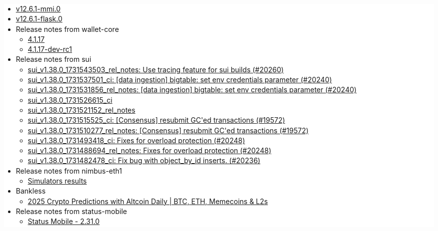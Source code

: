   - [v12.6.1-mmi.0](https://github.com/MetaMask/metamask-extension/releases/tag/v12.6.1-mmi.0)
  - [v12.6.1-flask.0](https://github.com/MetaMask/metamask-extension/releases/tag/v12.6.1-flask.0)
- Release notes from wallet-core
  - [4.1.17](https://github.com/trustwallet/wallet-core/releases/tag/4.1.17)
  - [4.1.17-dev-rc1](https://github.com/trustwallet/wallet-core/releases/tag/4.1.17-dev-rc1)
- Release notes from sui
  - [sui_v1.38.0_1731543503_rel_notes: Use tracing feature for sui builds (#20260)](https://github.com/MystenLabs/sui/releases/tag/sui_v1.38.0_1731543503_rel_notes)
  - [sui_v1.38.0_1731537501_ci: [data ingestion] bigtable: set env credentials parameter (#20240)](https://github.com/MystenLabs/sui/releases/tag/sui_v1.38.0_1731537501_ci)
  - [sui_v1.38.0_1731531856_rel_notes: [data ingestion] bigtable: set env credentials parameter (#20240)](https://github.com/MystenLabs/sui/releases/tag/sui_v1.38.0_1731531856_rel_notes)
  - [sui_v1.38.0_1731526615_ci](https://github.com/MystenLabs/sui/releases/tag/sui_v1.38.0_1731526615_ci)
  - [sui_v1.38.0_1731521152_rel_notes](https://github.com/MystenLabs/sui/releases/tag/sui_v1.38.0_1731521152_rel_notes)
  - [sui_v1.38.0_1731515525_ci: [Consensus] resubmit GC'ed transactions (#19572)](https://github.com/MystenLabs/sui/releases/tag/sui_v1.38.0_1731515525_ci)
  - [sui_v1.38.0_1731510277_rel_notes: [Consensus] resubmit GC'ed transactions (#19572)](https://github.com/MystenLabs/sui/releases/tag/sui_v1.38.0_1731510277_rel_notes)
  - [sui_v1.38.0_1731493418_ci: Fixes for overload protection (#20248)](https://github.com/MystenLabs/sui/releases/tag/sui_v1.38.0_1731493418_ci)
  - [sui_v1.38.0_1731488694_rel_notes: Fixes for overload protection (#20248)](https://github.com/MystenLabs/sui/releases/tag/sui_v1.38.0_1731488694_rel_notes)
  - [sui_v1.38.0_1731482478_ci: Fix bug with object_by_id inserts. (#20236)](https://github.com/MystenLabs/sui/releases/tag/sui_v1.38.0_1731482478_ci)
- Release notes from nimbus-eth1
  - [Simulators results](https://github.com/status-im/nimbus-eth1/releases/tag/sim-stat)
- Bankless
  - [2025 Crypto Predictions with Altcoin Daily | BTC, ETH, Memecoins & L2s](http://sites.libsyn.com/247424/2025-crypto-predictions-with-altcoin-daily-btc-eth-memecoins-l2s)
- Release notes from status-mobile
  - [Status Mobile - 2.31.0](https://github.com/status-im/status-mobile/releases/tag/2.31.0)
